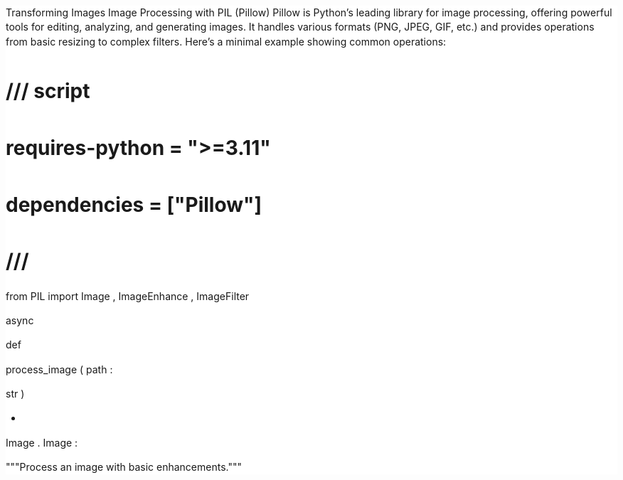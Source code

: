 Transforming Images
Image Processing with PIL (Pillow)
Pillow
 is Python’s leading library for image processing, offering powerful tools for editing, analyzing, and generating images. It handles various formats (PNG, JPEG, GIF, etc.) and provides operations from basic resizing to complex filters.
Here’s a minimal example showing common operations:
# /// script


# requires-python = ">=3.11"


# dependencies = ["Pillow"]


# ///



from
 PIL 
import
 Image
,
 ImageEnhance
,
 ImageFilter


async
 
def
 
process_image
(
path
:
 
str
)
 
-
>
 Image
.
Image
:

    
"""Process an image with basic enhancements."""

    